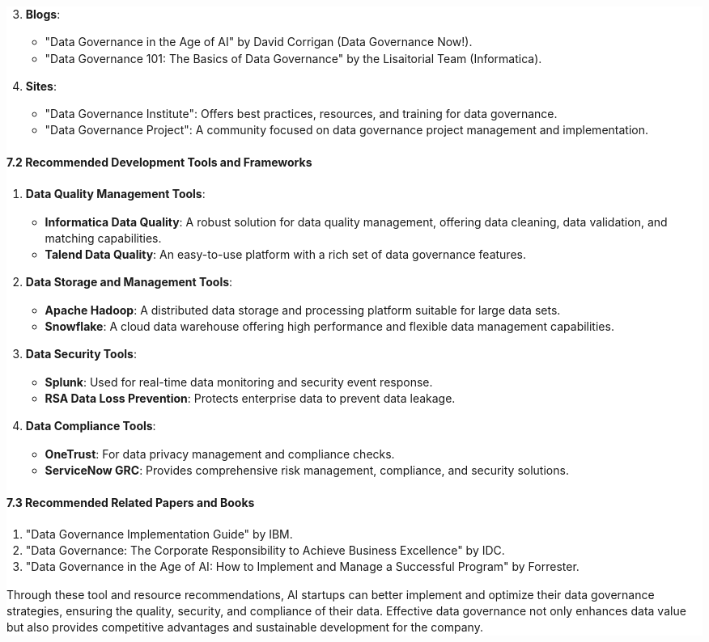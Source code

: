 3. **Blogs**:
   - "Data Governance in the Age of AI" by David Corrigan (Data Governance Now!).
   - "Data Governance 101: The Basics of Data Governance" by the Lisaitorial Team (Informatica).

4. **Sites**:
   - "Data Governance Institute": Offers best practices, resources, and training for data governance.
   - "Data Governance Project": A community focused on data governance project management and implementation.

#### 7.2 Recommended Development Tools and Frameworks

1. **Data Quality Management Tools**:
   - **Informatica Data Quality**: A robust solution for data quality management, offering data cleaning, data validation, and matching capabilities.
   - **Talend Data Quality**: An easy-to-use platform with a rich set of data governance features.

2. **Data Storage and Management Tools**:
   - **Apache Hadoop**: A distributed data storage and processing platform suitable for large data sets.
   - **Snowflake**: A cloud data warehouse offering high performance and flexible data management capabilities.

3. **Data Security Tools**:
   - **Splunk**: Used for real-time data monitoring and security event response.
   - **RSA Data Loss Prevention**: Protects enterprise data to prevent data leakage.

4. **Data Compliance Tools**:
   - **OneTrust**: For data privacy management and compliance checks.
   - **ServiceNow GRC**: Provides comprehensive risk management, compliance, and security solutions.

#### 7.3 Recommended Related Papers and Books

1. "Data Governance Implementation Guide" by IBM.
2. "Data Governance: The Corporate Responsibility to Achieve Business Excellence" by IDC.
3. "Data Governance in the Age of AI: How to Implement and Manage a Successful Program" by Forrester.

Through these tool and resource recommendations, AI startups can better implement and optimize their data governance strategies, ensuring the quality, security, and compliance of their data. Effective data governance not only enhances data value but also provides competitive advantages and sustainable development for the company.

